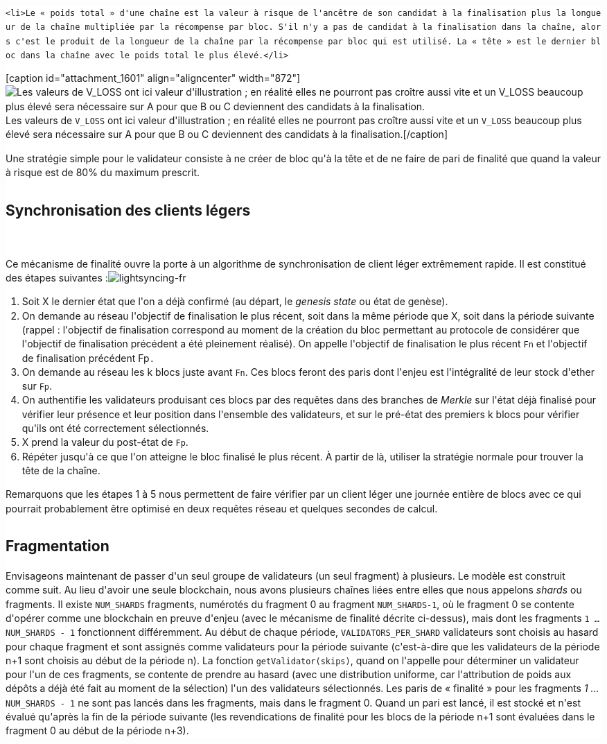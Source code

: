  	<li>Le « poids total » d'une chaîne est la valeur à risque de l'ancêtre de son candidat à la finalisation plus la longueur de la chaîne multipliée par la récompense par bloc. S'il n'y a pas de candidat à la finalisation dans la chaîne, alors c'est le produit de la longueur de la chaîne par la récompense par bloc qui est utilisé. La « tête » est le dernier bloc dans la chaîne avec le poids total le plus élevé.</li>
</ul>
[caption id="attachment_1601" align="aligncenter" width="872"]<img class="size-full wp-image-1601" src="https://www.ethereum-france.com/wp-content/uploads/2016/10/pos_diag2-fr.png" alt="Les valeurs de V_LOSS ont ici valeur d'illustration ; en réalité elles ne pourront pas croître aussi vite et un V_LOSS beaucoup plus élevé sera nécessaire sur A pour que B ou C deviennent des candidats à la finalisation." width="872" height="435" /> Les valeurs de <code>V_LOSS</code> ont ici valeur d'illustration ; en réalité elles ne pourront pas croître aussi vite et un <code>V_LOSS</code> beaucoup plus élevé sera nécessaire sur A pour que B ou C deviennent des candidats à la finalisation.[/caption]

Une stratégie simple pour le validateur consiste à ne créer de bloc qu'à la tête et de ne faire de pari de finalité que quand la valeur à risque est de 80% du maximum prescrit.
<h2>Synchronisation des clients légers</h2>
&nbsp;

Ce mécanisme de finalité ouvre la porte à un algorithme de synchronisation de client léger extrêmement rapide. Il est constitué des étapes suivantes :<img class="aligncenter size-large wp-image-1599" src="https://www.ethereum-france.com/wp-content/uploads/2016/10/lightsyncing-fr-1024x364.png" alt="lightsyncing-fr" width="1024" height="364" />
<ol>
 	<li>Soit X le dernier état que l'on a déjà confirmé (au départ, le <em>genesis state</em> ou état de genèse).</li>
 	<li>On demande au réseau l'objectif de finalisation le plus récent, soit dans la même période que X, soit dans la période suivante (rappel : l'objectif de finalisation correspond au moment de la création du bloc permettant au protocole de considérer que l'objectif de finalisation précédent a été pleinement réalisé). On appelle l'objectif de finalisation le plus récent <code>Fn</code> et l'objectif de finalisation précédent Fp<code>.</code></li>
 	<li>On demande au réseau les k blocs juste avant <code>Fn</code>. Ces blocs feront des paris dont l'enjeu est l'intégralité de leur stock d'ether sur <code>Fp</code>.</li>
 	<li>On authentifie les validateurs produisant ces blocs par des requêtes dans des branches de <em>Merkle</em> sur l'état déjà finalisé pour vérifier leur présence et leur position dans l'ensemble des validateurs, et sur le pré-état des premiers k blocs pour vérifier qu'ils ont été correctement sélectionnés.</li>
 	<li>X prend la valeur du post-état de <code>Fp</code>.</li>
 	<li>Répéter jusqu'à ce que l'on atteigne le bloc finalisé le plus récent. À partir de là, utiliser la stratégie normale pour trouver la tête de la chaîne.</li>
</ol>
Remarquons que les étapes 1 à 5 nous permettent de faire vérifier par un client léger une journée entière de blocs avec ce qui pourrait probablement être optimisé en deux requêtes réseau et quelques secondes de calcul.
<h2>Fragmentation</h2>
Envisageons maintenant de passer d'un seul groupe de validateurs (un seul fragment) à plusieurs. Le modèle est construit comme suit. Au lieu d'avoir une seule blockchain, nous avons plusieurs chaînes liées entre elles que nous appelons <em>shards</em> ou fragments. Il existe <code>NUM_SHARDS</code> fragments, numérotés du fragment 0 au fragment <code>NUM_SHARDS-1</code>, où le fragment 0 se contente d'opérer comme une blockchain en preuve d'enjeu (avec le mécanisme de finalité décrite ci-dessus), mais dont les fragments <code>1 … NUM_SHARDS - 1</code> fonctionnent différemment. Au début de chaque période, <code>VALIDATORS_PER_SHARD</code> validateurs sont choisis au hasard pour chaque fragment et sont assignés comme validateurs pour la période suivante (c'est-à-dire que les validateurs de la période n+1 sont choisis au début de la période n). La fonction <code>getValidator(skips)</code>, quand on l'appelle pour déterminer un validateur pour l'un de ces fragments, se contente de prendre au hasard (avec une distribution uniforme, car l'attribution de poids aux dépôts a déjà été fait au moment de la sélection) l'un des validateurs sélectionnés. Les paris de « finalité » pour les fragments <em>1 … </em><code>NUM_SHARDS - 1</code> ne sont pas lancés dans les fragments, mais dans le fragment 0. Quand un pari est lancé, il est stocké et n'est évalué qu'après la fin de la période suivante (les revendications de finalité pour les blocs de la période n+1 sont évaluées dans le fragment 0 au début de la période n+3).
